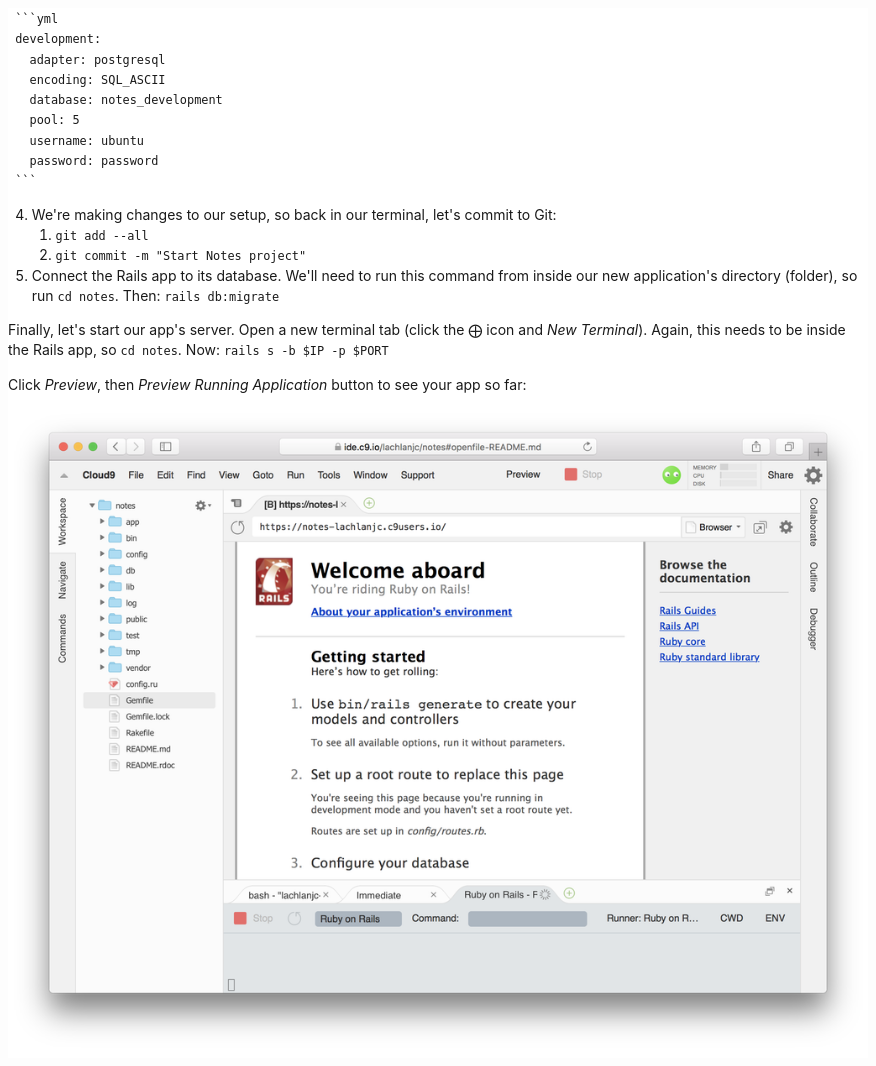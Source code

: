      ```yml
     development:
       adapter: postgresql
       encoding: SQL_ASCII
       database: notes_development
       pool: 5
       username: ubuntu
       password: password
     ```

4. We're making changes to our setup, so back in our terminal, let's commit to Git:
   1. `git add --all`
   2. `git commit -m "Start Notes project"`
5. Connect the Rails app to its database. We'll need to run this command from inside our new application's directory (folder), so run `cd notes`. Then: `rails db:migrate`

Finally, let's start our app's server. Open a new terminal tab (click the ⨁ icon and *New Terminal*). Again, this needs to be inside the Rails app, so `cd notes`. Now: `rails s -b $IP -p $PORT`

Click *Preview*, then *Preview Running Application* button to see your app so far:

![](img/rails-2.png)
